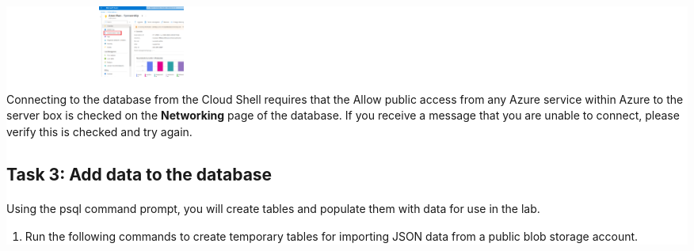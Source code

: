 <img src="./media/image21.png" style="width:3.55031in;height:0.92508in"
alt="A black background with a black square Description automatically generated with medium confidence" />

Connecting to the database from the Cloud Shell requires that the Allow
public access from any Azure service within Azure to the server box is
checked on the **Networking** page of the database. If you receive a
message that you are unable to connect, please verify this is checked
and try again.

## Task 3: Add data to the database

Using the psql command prompt, you will create tables and populate them
with data for use in the lab.

1.  Run the following commands to create temporary tables for importing
    JSON data from a public blob storage account.
